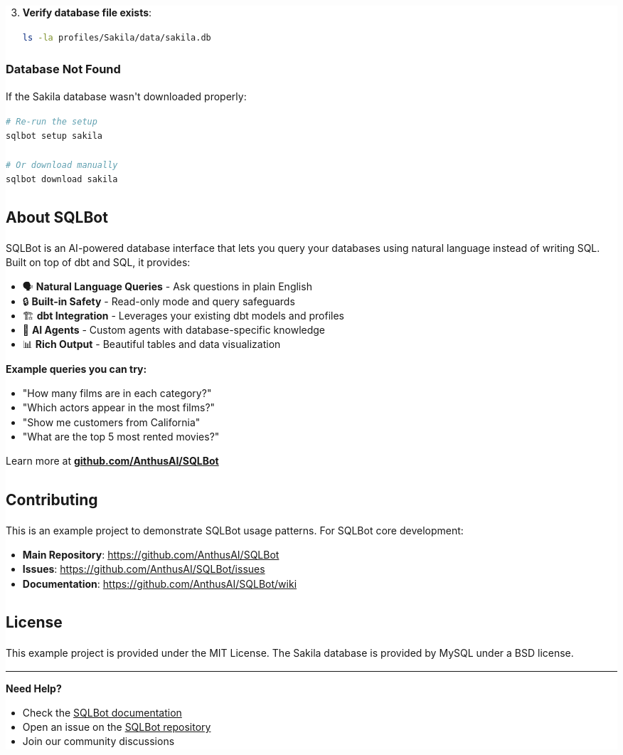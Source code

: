 3. **Verify database file exists**:
   ```bash
   ls -la profiles/Sakila/data/sakila.db
   ```

### Database Not Found

If the Sakila database wasn't downloaded properly:

```bash
# Re-run the setup
sqlbot setup sakila

# Or download manually
sqlbot download sakila
```

## About SQLBot

SQLBot is an AI-powered database interface that lets you query your databases using natural language instead of writing SQL. Built on top of dbt and SQL, it provides:

- 🗣️ **Natural Language Queries** - Ask questions in plain English
- 🔒 **Built-in Safety** - Read-only mode and query safeguards
- 🏗️ **dbt Integration** - Leverages your existing dbt models and profiles
- 🤖 **AI Agents** - Custom agents with database-specific knowledge
- 📊 **Rich Output** - Beautiful tables and data visualization

**Example queries you can try:**
- "How many films are in each category?"
- "Which actors appear in the most films?"
- "Show me customers from California"
- "What are the top 5 most rented movies?"

Learn more at **[github.com/AnthusAI/SQLBot](https://github.com/AnthusAI/SQLBot)**

## Contributing

This is an example project to demonstrate SQLBot usage patterns. For SQLBot core development:

- **Main Repository**: https://github.com/AnthusAI/SQLBot
- **Issues**: https://github.com/AnthusAI/SQLBot/issues
- **Documentation**: https://github.com/AnthusAI/SQLBot/wiki

## License

This example project is provided under the MIT License. The Sakila database is provided by MySQL under a BSD license.

---

**Need Help?** 

- Check the [SQLBot documentation](https://github.com/AnthusAI/SQLBot)
- Open an issue on the [SQLBot repository](https://github.com/AnthusAI/SQLBot/issues)
- Join our community discussions